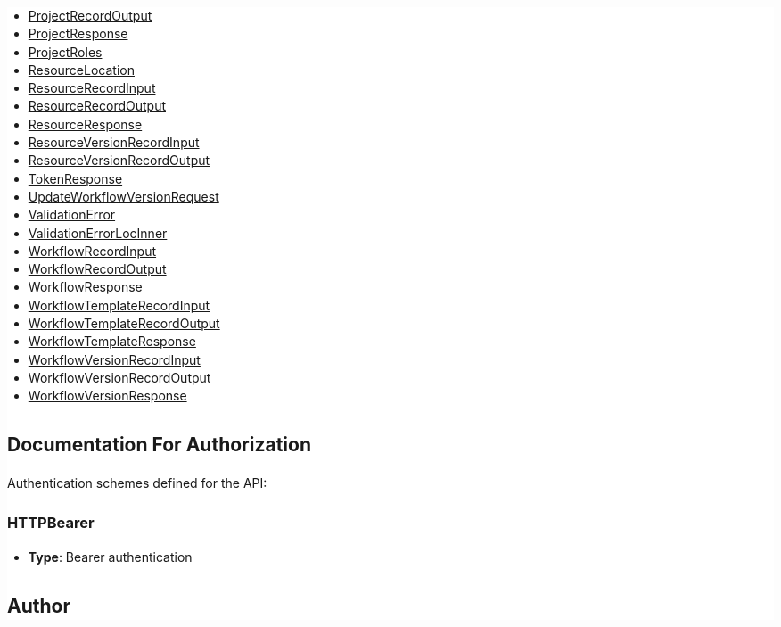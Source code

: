  - [ProjectRecordOutput](resource_api/docs/ProjectRecordOutput.md)
 - [ProjectResponse](resource_api/docs/ProjectResponse.md)
 - [ProjectRoles](resource_api/docs/ProjectRoles.md)
 - [ResourceLocation](resource_api/docs/ResourceLocation.md)
 - [ResourceRecordInput](resource_api/docs/ResourceRecordInput.md)
 - [ResourceRecordOutput](resource_api/docs/ResourceRecordOutput.md)
 - [ResourceResponse](resource_api/docs/ResourceResponse.md)
 - [ResourceVersionRecordInput](resource_api/docs/ResourceVersionRecordInput.md)
 - [ResourceVersionRecordOutput](resource_api/docs/ResourceVersionRecordOutput.md)
 - [TokenResponse](resource_api/docs/TokenResponse.md)
 - [UpdateWorkflowVersionRequest](resource_api/docs/UpdateWorkflowVersionRequest.md)
 - [ValidationError](resource_api/docs/ValidationError.md)
 - [ValidationErrorLocInner](resource_api/docs/ValidationErrorLocInner.md)
 - [WorkflowRecordInput](resource_api/docs/WorkflowRecordInput.md)
 - [WorkflowRecordOutput](resource_api/docs/WorkflowRecordOutput.md)
 - [WorkflowResponse](resource_api/docs/WorkflowResponse.md)
 - [WorkflowTemplateRecordInput](resource_api/docs/WorkflowTemplateRecordInput.md)
 - [WorkflowTemplateRecordOutput](resource_api/docs/WorkflowTemplateRecordOutput.md)
 - [WorkflowTemplateResponse](resource_api/docs/WorkflowTemplateResponse.md)
 - [WorkflowVersionRecordInput](resource_api/docs/WorkflowVersionRecordInput.md)
 - [WorkflowVersionRecordOutput](resource_api/docs/WorkflowVersionRecordOutput.md)
 - [WorkflowVersionResponse](resource_api/docs/WorkflowVersionResponse.md)


<a id="documentation-for-authorization"></a>
## Documentation For Authorization


Authentication schemes defined for the API:
<a id="HTTPBearer"></a>
### HTTPBearer

- **Type**: Bearer authentication


## Author




